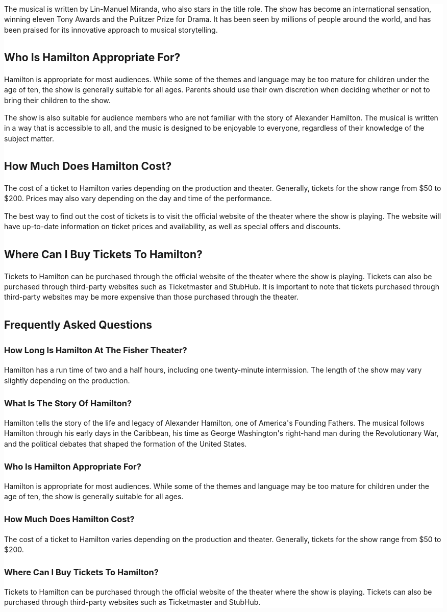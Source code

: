 <p>The musical is written by Lin-Manuel Miranda, who also stars in the title role. The show has become an international sensation, winning eleven Tony Awards and the Pulitzer Prize for Drama. It has been seen by millions of people around the world, and has been praised for its innovative approach to musical storytelling.</p>

<h2>Who Is Hamilton Appropriate For?</h2>

<p>Hamilton is appropriate for most audiences. While some of the themes and language may be too mature for children under the age of ten, the show is generally suitable for all ages. Parents should use their own discretion when deciding whether or not to bring their children to the show.</p>

<p>The show is also suitable for audience members who are not familiar with the story of Alexander Hamilton. The musical is written in a way that is accessible to all, and the music is designed to be enjoyable to everyone, regardless of their knowledge of the subject matter.</p>

<h2>How Much Does Hamilton Cost?</h2>

<p>The cost of a ticket to Hamilton varies depending on the production and theater. Generally, tickets for the show range from $50 to $200. Prices may also vary depending on the day and time of the performance.</p>

<p>The best way to find out the cost of tickets is to visit the official website of the theater where the show is playing. The website will have up-to-date information on ticket prices and availability, as well as special offers and discounts.</p>

<h2>Where Can I Buy Tickets To Hamilton?</h2>

<p>Tickets to Hamilton can be purchased through the official website of the theater where the show is playing. Tickets can also be purchased through third-party websites such as Ticketmaster and StubHub. It is important to note that tickets purchased through third-party websites may be more expensive than those purchased through the theater.</p>

<h2>Frequently Asked Questions</h2>

<h3>How Long Is Hamilton At The Fisher Theater?</h3>

<p>Hamilton has a run time of two and a half hours, including one twenty-minute intermission. The length of the show may vary slightly depending on the production.</p>

<h3>What Is The Story Of Hamilton?</h3>

<p>Hamilton tells the story of the life and legacy of Alexander Hamilton, one of America's Founding Fathers. The musical follows Hamilton through his early days in the Caribbean, his time as George Washington's right-hand man during the Revolutionary War, and the political debates that shaped the formation of the United States.</p>

<h3>Who Is Hamilton Appropriate For?</h3>

<p>Hamilton is appropriate for most audiences. While some of the themes and language may be too mature for children under the age of ten, the show is generally suitable for all ages.</p>

<h3>How Much Does Hamilton Cost?</h3>

<p>The cost of a ticket to Hamilton varies depending on the production and theater. Generally, tickets for the show range from $50 to $200.</p>

<h3>Where Can I Buy Tickets To Hamilton?</h3>

<p>Tickets to Hamilton can be purchased through the official website of the theater where the show is playing. Tickets can also be purchased through third-party websites such as Ticketmaster and StubHub.</p>
